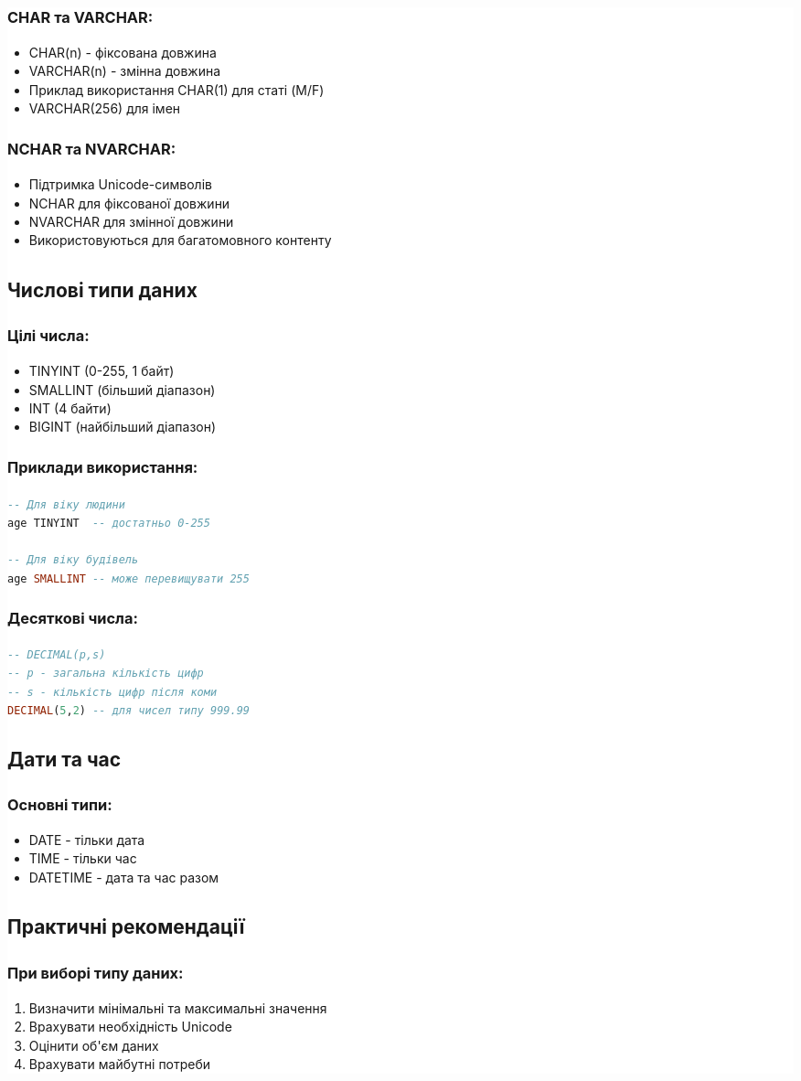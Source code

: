 ### CHAR та VARCHAR:
- CHAR(n) - фіксована довжина
- VARCHAR(n) - змінна довжина
- Приклад використання CHAR(1) для статі (M/F)
- VARCHAR(256) для імен

### NCHAR та NVARCHAR:
- Підтримка Unicode-символів
- NCHAR для фіксованої довжини
- NVARCHAR для змінної довжини
- Використовуються для багатомовного контенту

## Числові типи даних

### Цілі числа:
- TINYINT (0-255, 1 байт)
- SMALLINT (більший діапазон)
- INT (4 байти)
- BIGINT (найбільший діапазон)

### Приклади використання:
```sql
-- Для віку людини
age TINYINT  -- достатньо 0-255

-- Для віку будівель
age SMALLINT -- може перевищувати 255
```

### Десяткові числа:
```sql
-- DECIMAL(p,s)
-- p - загальна кількість цифр
-- s - кількість цифр після коми
DECIMAL(5,2) -- для чисел типу 999.99
```

## Дати та час

### Основні типи:
- DATE - тільки дата
- TIME - тільки час
- DATETIME - дата та час разом

## Практичні рекомендації

### При виборі типу даних:
1. Визначити мінімальні та максимальні значення
2. Врахувати необхідність Unicode
3. Оцінити об'єм даних
4. Врахувати майбутні потреби

